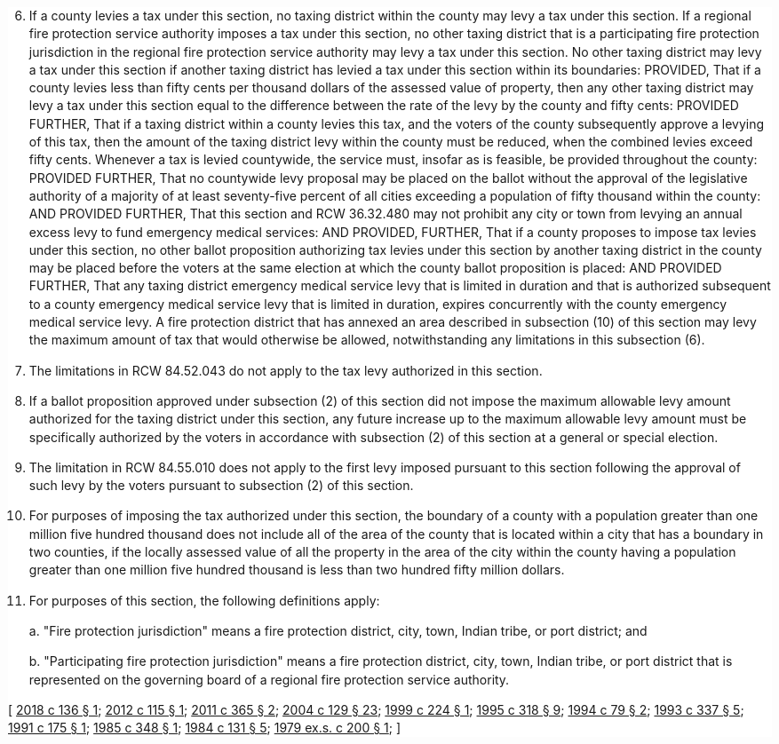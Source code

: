 6. If a county levies a tax under this section, no taxing district within the county may levy a tax under this section. If a regional fire protection service authority imposes a tax under this section, no other taxing district that is a participating fire protection jurisdiction in the regional fire protection service authority may levy a tax under this section. No other taxing district may levy a tax under this section if another taxing district has levied a tax under this section within its boundaries: PROVIDED, That if a county levies less than fifty cents per thousand dollars of the assessed value of property, then any other taxing district may levy a tax under this section equal to the difference between the rate of the levy by the county and fifty cents: PROVIDED FURTHER, That if a taxing district within a county levies this tax, and the voters of the county subsequently approve a levying of this tax, then the amount of the taxing district levy within the county must be reduced, when the combined levies exceed fifty cents. Whenever a tax is levied countywide, the service must, insofar as is feasible, be provided throughout the county: PROVIDED FURTHER, That no countywide levy proposal may be placed on the ballot without the approval of the legislative authority of a majority of at least seventy-five percent of all cities exceeding a population of fifty thousand within the county: AND PROVIDED FURTHER, That this section and RCW 36.32.480 may not prohibit any city or town from levying an annual excess levy to fund emergency medical services: AND PROVIDED, FURTHER, That if a county proposes to impose tax levies under this section, no other ballot proposition authorizing tax levies under this section by another taxing district in the county may be placed before the voters at the same election at which the county ballot proposition is placed: AND PROVIDED FURTHER, That any taxing district emergency medical service levy that is limited in duration and that is authorized subsequent to a county emergency medical service levy that is limited in duration, expires concurrently with the county emergency medical service levy. A fire protection district that has annexed an area described in subsection (10) of this section may levy the maximum amount of tax that would otherwise be allowed, notwithstanding any limitations in this subsection (6).

7. The limitations in RCW 84.52.043 do not apply to the tax levy authorized in this section.

8. If a ballot proposition approved under subsection (2) of this section did not impose the maximum allowable levy amount authorized for the taxing district under this section, any future increase up to the maximum allowable levy amount must be specifically authorized by the voters in accordance with subsection (2) of this section at a general or special election.

9. The limitation in RCW 84.55.010 does not apply to the first levy imposed pursuant to this section following the approval of such levy by the voters pursuant to subsection (2) of this section.

10. For purposes of imposing the tax authorized under this section, the boundary of a county with a population greater than one million five hundred thousand does not include all of the area of the county that is located within a city that has a boundary in two counties, if the locally assessed value of all the property in the area of the city within the county having a population greater than one million five hundred thousand is less than two hundred fifty million dollars.

11. For purposes of this section, the following definitions apply:

    a.  "Fire protection jurisdiction" means a fire protection district, city, town, Indian tribe, or port district; and

    b.  "Participating fire protection jurisdiction" means a fire protection district, city, town, Indian tribe, or port district that is represented on the governing board of a regional fire protection service authority.

\[ [2018 c 136 § 1](http://lawfilesext.leg.wa.gov/biennium/2017-18/Pdf/Bills/Session%20Laws/House/2627-S.SL.pdf?cite=2018%20c%20136%20§%201); [2012 c 115 § 1](http://lawfilesext.leg.wa.gov/biennium/2011-12/Pdf/Bills/Session%20Laws/Senate/5381-S.SL.pdf?cite=2012%20c%20115%20§%201); [2011 c 365 § 2](http://lawfilesext.leg.wa.gov/biennium/2011-12/Pdf/Bills/Session%20Laws/Senate/5628.SL.pdf?cite=2011%20c%20365%20§%202); [2004 c 129 § 23](http://lawfilesext.leg.wa.gov/biennium/2003-04/Pdf/Bills/Session%20Laws/Senate/5326-S.SL.pdf?cite=2004%20c%20129%20§%2023); [1999 c 224 § 1](http://lawfilesext.leg.wa.gov/biennium/1999-00/Pdf/Bills/Session%20Laws/House/1154.SL.pdf?cite=1999%20c%20224%20§%201); [1995 c 318 § 9](http://lawfilesext.leg.wa.gov/biennium/1995-96/Pdf/Bills/Session%20Laws/House/1165-S.SL.pdf?cite=1995%20c%20318%20§%209); [1994 c 79 § 2](http://lawfilesext.leg.wa.gov/biennium/1993-94/Pdf/Bills/Session%20Laws/House/2205.SL.pdf?cite=1994%20c%2079%20§%202); [1993 c 337 § 5](http://lawfilesext.leg.wa.gov/biennium/1993-94/Pdf/Bills/Session%20Laws/House/1562-S.SL.pdf?cite=1993%20c%20337%20§%205); [1991 c 175 § 1](http://lawfilesext.leg.wa.gov/biennium/1991-92/Pdf/Bills/Session%20Laws/House/1635-S.SL.pdf?cite=1991%20c%20175%20§%201); [1985 c 348 § 1](http://leg.wa.gov/CodeReviser/documents/sessionlaw/1985c348.pdf?cite=1985%20c%20348%20§%201); [1984 c 131 § 5](http://leg.wa.gov/CodeReviser/documents/sessionlaw/1984c131.pdf?cite=1984%20c%20131%20§%205); [1979 ex.s. c 200 § 1](http://leg.wa.gov/CodeReviser/documents/sessionlaw/1979ex1c200.pdf?cite=1979%20ex.s.%20c%20200%20§%201); \]
